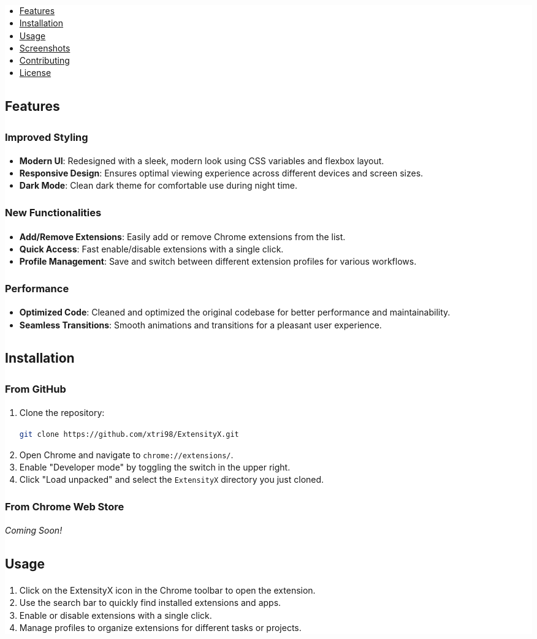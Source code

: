 - [Features](#features)
- [Installation](#installation)
- [Usage](#usage)
- [Screenshots](#screenshots)
- [Contributing](#contributing)
- [License](#license)

## Features

### Improved Styling

- **Modern UI**: Redesigned with a sleek, modern look using CSS variables and flexbox layout.
- **Responsive Design**: Ensures optimal viewing experience across different devices and screen sizes.
- **Dark Mode**: Clean dark theme for comfortable use during night time.

### New Functionalities

- **Add/Remove Extensions**: Easily add or remove Chrome extensions from the list.
- **Quick Access**: Fast enable/disable extensions with a single click.
- **Profile Management**: Save and switch between different extension profiles for various workflows.

### Performance

- **Optimized Code**: Cleaned and optimized the original codebase for better performance and maintainability.
- **Seamless Transitions**: Smooth animations and transitions for a pleasant user experience.

## Installation

### From GitHub

1. Clone the repository:
   ```sh
   git clone https://github.com/xtri98/ExtensityX.git
   ```
2. Open Chrome and navigate to `chrome://extensions/`.
3. Enable "Developer mode" by toggling the switch in the upper right.
4. Click "Load unpacked" and select the `ExtensityX` directory you just cloned.

### From Chrome Web Store

_Coming Soon!_

## Usage

1. Click on the ExtensityX icon in the Chrome toolbar to open the extension.
2. Use the search bar to quickly find installed extensions and apps.
3. Enable or disable extensions with a single click.
4. Manage profiles to organize extensions for different tasks or projects.
